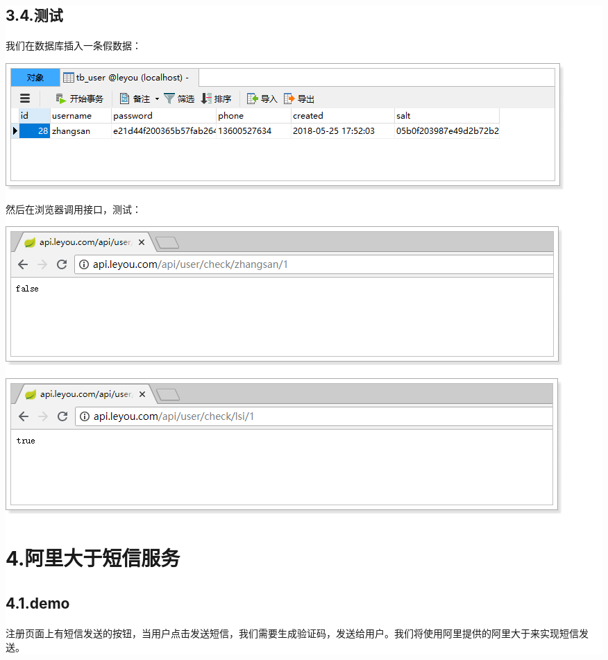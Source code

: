 

## 3.4.测试

我们在数据库插入一条假数据：

![1532781696303](../../img/07/10/1532781696303.png)

然后在浏览器调用接口，测试：

![1532781679924](../../img/07/10/1532781679924.png)

![1532781726835](../../img/07/10/1532781726835.png)



# 4.阿里大于短信服务

## 4.1.demo

注册页面上有短信发送的按钮，当用户点击发送短信，我们需要生成验证码，发送给用户。我们将使用阿里提供的阿里大于来实现短信发送。
